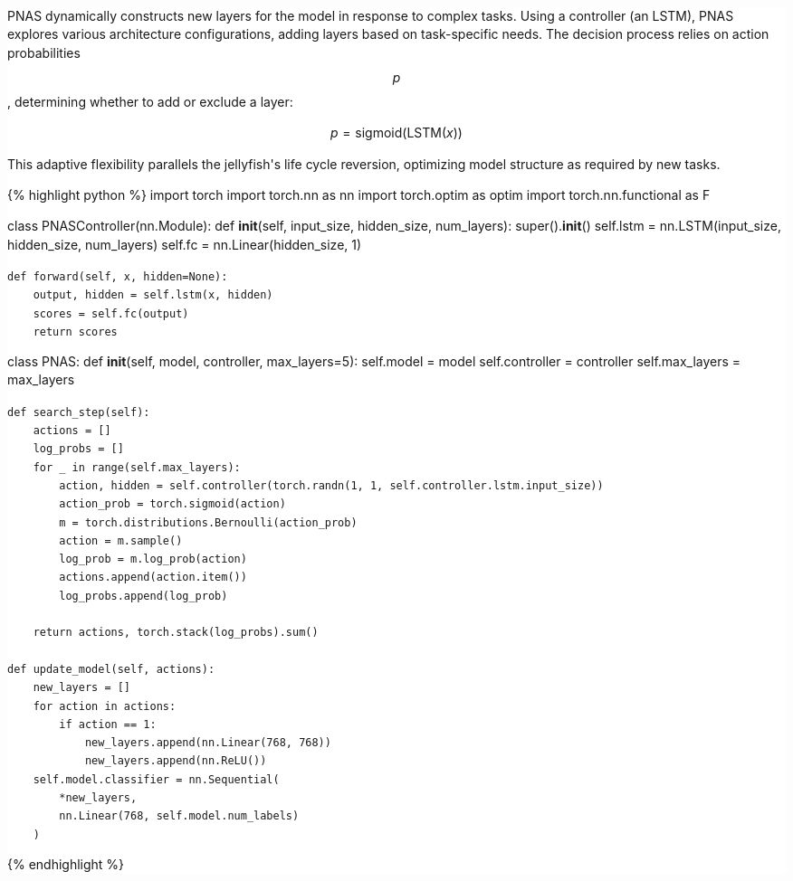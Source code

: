 PNAS dynamically constructs new layers for the model in response to complex tasks. Using a controller (an LSTM), PNAS explores various architecture configurations, adding layers based on task-specific needs. The decision process relies on action probabilities $$ p $$, determining whether to add or exclude a layer:

$$ p = \text{sigmoid}(\text{LSTM}(x)) $$

This adaptive flexibility parallels the jellyfish's life cycle reversion, optimizing model structure as required by new tasks.

{% highlight python %}
import torch
import torch.nn as nn
import torch.optim as optim
import torch.nn.functional as F

class PNASController(nn.Module):
    def __init__(self, input_size, hidden_size, num_layers):
        super().__init__()
        self.lstm = nn.LSTM(input_size, hidden_size, num_layers)
        self.fc = nn.Linear(hidden_size, 1)

    def forward(self, x, hidden=None):
        output, hidden = self.lstm(x, hidden)
        scores = self.fc(output)
        return scores

class PNAS:
    def __init__(self, model, controller, max_layers=5):
        self.model = model
        self.controller = controller
        self.max_layers = max_layers

    def search_step(self):
        actions = []
        log_probs = []
        for _ in range(self.max_layers):
            action, hidden = self.controller(torch.randn(1, 1, self.controller.lstm.input_size))
            action_prob = torch.sigmoid(action)
            m = torch.distributions.Bernoulli(action_prob)
            action = m.sample()
            log_prob = m.log_prob(action)
            actions.append(action.item())
            log_probs.append(log_prob)

        return actions, torch.stack(log_probs).sum()

    def update_model(self, actions):
        new_layers = []
        for action in actions:
            if action == 1:
                new_layers.append(nn.Linear(768, 768))
                new_layers.append(nn.ReLU())
        self.model.classifier = nn.Sequential(
            *new_layers,
            nn.Linear(768, self.model.num_labels)
        )
{% endhighlight %}
